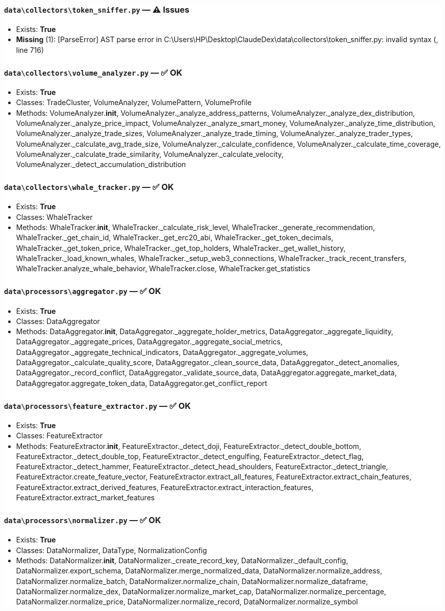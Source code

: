 ### `data\collectors\token_sniffer.py` — ⚠️ Issues
- Exists: **True**
- **Missing** (1): [ParseError] AST parse error in C:\Users\HP\Desktop\ClaudeDex\data\collectors\token_sniffer.py: invalid syntax (<unknown>, line 716)

### `data\collectors\volume_analyzer.py` — ✅ OK
- Exists: **True**
- Classes: TradeCluster, VolumeAnalyzer, VolumePattern, VolumeProfile
- Methods: VolumeAnalyzer.__init__, VolumeAnalyzer._analyze_address_patterns, VolumeAnalyzer._analyze_dex_distribution, VolumeAnalyzer._analyze_price_impact, VolumeAnalyzer._analyze_smart_money, VolumeAnalyzer._analyze_time_distribution, VolumeAnalyzer._analyze_trade_sizes, VolumeAnalyzer._analyze_trade_timing, VolumeAnalyzer._analyze_trader_types, VolumeAnalyzer._calculate_avg_trade_size, VolumeAnalyzer._calculate_confidence, VolumeAnalyzer._calculate_time_coverage, VolumeAnalyzer._calculate_trade_similarity, VolumeAnalyzer._calculate_velocity, VolumeAnalyzer._detect_accumulation_distribution

### `data\collectors\whale_tracker.py` — ✅ OK
- Exists: **True**
- Classes: WhaleTracker
- Methods: WhaleTracker.__init__, WhaleTracker._calculate_risk_level, WhaleTracker._generate_recommendation, WhaleTracker._get_chain_id, WhaleTracker._get_erc20_abi, WhaleTracker._get_token_decimals, WhaleTracker._get_token_price, WhaleTracker._get_top_holders, WhaleTracker._get_wallet_history, WhaleTracker._load_known_whales, WhaleTracker._setup_web3_connections, WhaleTracker._track_recent_transfers, WhaleTracker.analyze_whale_behavior, WhaleTracker.close, WhaleTracker.get_statistics

### `data\processors\aggregator.py` — ✅ OK
- Exists: **True**
- Classes: DataAggregator
- Methods: DataAggregator.__init__, DataAggregator._aggregate_holder_metrics, DataAggregator._aggregate_liquidity, DataAggregator._aggregate_prices, DataAggregator._aggregate_social_metrics, DataAggregator._aggregate_technical_indicators, DataAggregator._aggregate_volumes, DataAggregator._calculate_quality_score, DataAggregator._clean_source_data, DataAggregator._detect_anomalies, DataAggregator._record_conflict, DataAggregator._validate_source_data, DataAggregator.aggregate_market_data, DataAggregator.aggregate_token_data, DataAggregator.get_conflict_report

### `data\processors\feature_extractor.py` — ✅ OK
- Exists: **True**
- Classes: FeatureExtractor
- Methods: FeatureExtractor.__init__, FeatureExtractor._detect_doji, FeatureExtractor._detect_double_bottom, FeatureExtractor._detect_double_top, FeatureExtractor._detect_engulfing, FeatureExtractor._detect_flag, FeatureExtractor._detect_hammer, FeatureExtractor._detect_head_shoulders, FeatureExtractor._detect_triangle, FeatureExtractor.create_feature_vector, FeatureExtractor.extract_all_features, FeatureExtractor.extract_chain_features, FeatureExtractor.extract_derived_features, FeatureExtractor.extract_interaction_features, FeatureExtractor.extract_market_features

### `data\processors\normalizer.py` — ✅ OK
- Exists: **True**
- Classes: DataNormalizer, DataType, NormalizationConfig
- Methods: DataNormalizer.__init__, DataNormalizer._create_record_key, DataNormalizer._default_config, DataNormalizer.export_schema, DataNormalizer.merge_normalized_data, DataNormalizer.normalize_address, DataNormalizer.normalize_batch, DataNormalizer.normalize_chain, DataNormalizer.normalize_dataframe, DataNormalizer.normalize_dex, DataNormalizer.normalize_market_cap, DataNormalizer.normalize_percentage, DataNormalizer.normalize_price, DataNormalizer.normalize_record, DataNormalizer.normalize_symbol
